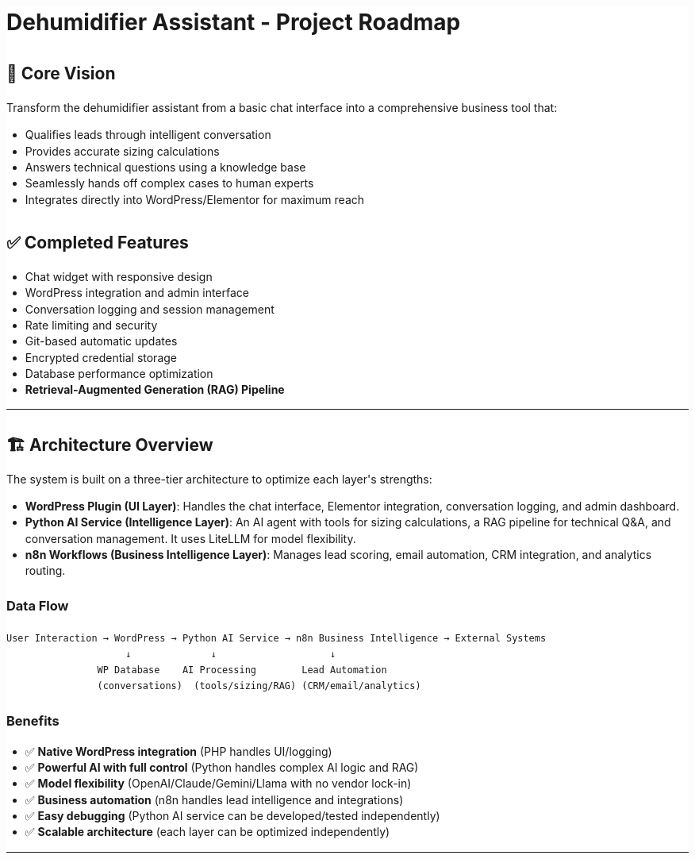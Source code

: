 # Dehumidifier Assistant - Project Roadmap

## 🎯 Core Vision
Transform the dehumidifier assistant from a basic chat interface into a comprehensive business tool that:
- Qualifies leads through intelligent conversation
- Provides accurate sizing calculations
- Answers technical questions using a knowledge base
- Seamlessly hands off complex cases to human experts
- Integrates directly into WordPress/Elementor for maximum reach

## ✅ Completed Features
- Chat widget with responsive design
- WordPress integration and admin interface  
- Conversation logging and session management
- Rate limiting and security
- Git-based automatic updates
- Encrypted credential storage
- Database performance optimization
- **Retrieval-Augmented Generation (RAG) Pipeline**

---

## 🏗️ Architecture Overview

The system is built on a three-tier architecture to optimize each layer's strengths:

- **WordPress Plugin (UI Layer)**: Handles the chat interface, Elementor integration, conversation logging, and admin dashboard.
- **Python AI Service (Intelligence Layer)**: An AI agent with tools for sizing calculations, a RAG pipeline for technical Q&A, and conversation management. It uses LiteLLM for model flexibility.
- **n8n Workflows (Business Intelligence Layer)**: Manages lead scoring, email automation, CRM integration, and analytics routing.

### **Data Flow**
```
User Interaction → WordPress → Python AI Service → n8n Business Intelligence → External Systems
                     ↓              ↓                    ↓
                WP Database    AI Processing        Lead Automation
                (conversations)  (tools/sizing/RAG) (CRM/email/analytics)
```

### **Benefits**
- ✅ **Native WordPress integration** (PHP handles UI/logging)
- ✅ **Powerful AI with full control** (Python handles complex AI logic and RAG)
- ✅ **Model flexibility** (OpenAI/Claude/Gemini/Llama with no vendor lock-in)
- ✅ **Business automation** (n8n handles lead intelligence and integrations)
- ✅ **Easy debugging** (Python AI service can be developed/tested independently)
- ✅ **Scalable architecture** (each layer can be optimized independently)

---